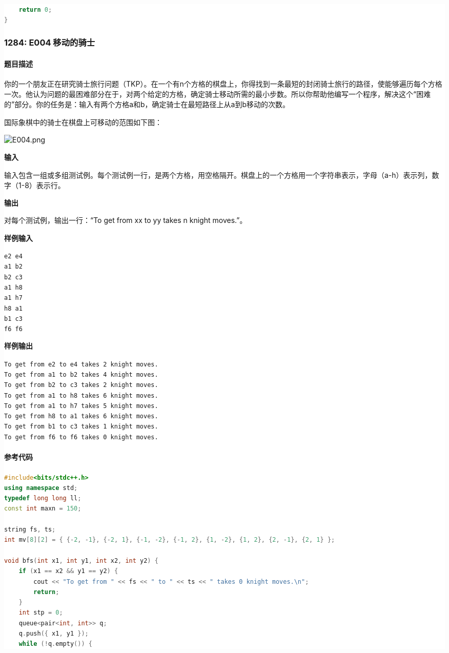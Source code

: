 ```cpp
    return 0;
}
```

### 1284: E004 移动的骑士

#### 题目描述

你的一个朋友正在研究骑士旅行问题（TKP）。在一个有n个方格的棋盘上，你得找到一条最短的封闭骑士旅行的路径，使能够遍历每个方格一次。他认为问题的最困难部分在于，对两个给定的方格，确定骑士移动所需的最小步数。所以你帮助他编写一个程序，解决这个“困难的”部分。你的任务是：输入有两个方格a和b，确定骑士在最短路径上从a到b移动的次数。

国际象棋中的骑士在棋盘上可移动的范围如下图：

![E004.png](https://images.ptausercontent.com/d0625832-0895-4506-a068-4a1dc82bdceb.png)

**输入**

输入包含一组或多组测试例。每个测试例一行，是两个方格，用空格隔开。棋盘上的一个方格用一个字符串表示，字母（a-h）表示列，数字（1-8）表示行。

**输出**

对每个测试例，输出一行：“To get from xx to yy takes n knight moves.”。

**样例输入**

```plaintext
e2 e4
a1 b2
b2 c3
a1 h8
a1 h7
h8 a1
b1 c3
f6 f6
```

**样例输出**

```plaintext
To get from e2 to e4 takes 2 knight moves.
To get from a1 to b2 takes 4 knight moves.
To get from b2 to c3 takes 2 knight moves.
To get from a1 to h8 takes 6 knight moves.
To get from a1 to h7 takes 5 knight moves.
To get from h8 to a1 takes 6 knight moves.
To get from b1 to c3 takes 1 knight moves.
To get from f6 to f6 takes 0 knight moves.
```

#### 参考代码

```cpp
#include<bits/stdc++.h>
using namespace std;
typedef long long ll;
const int maxn = 150;

string fs, ts;
int mv[8][2] = { {-2, -1}, {-2, 1}, {-1, -2}, {-1, 2}, {1, -2}, {1, 2}, {2, -1}, {2, 1} };

void bfs(int x1, int y1, int x2, int y2) {
    if (x1 == x2 && y1 == y2) {
        cout << "To get from " << fs << " to " << ts << " takes 0 knight moves.\n";
        return;
    }
    int stp = 0;
    queue<pair<int, int>> q;
    q.push({ x1, y1 });
    while (!q.empty()) {
```